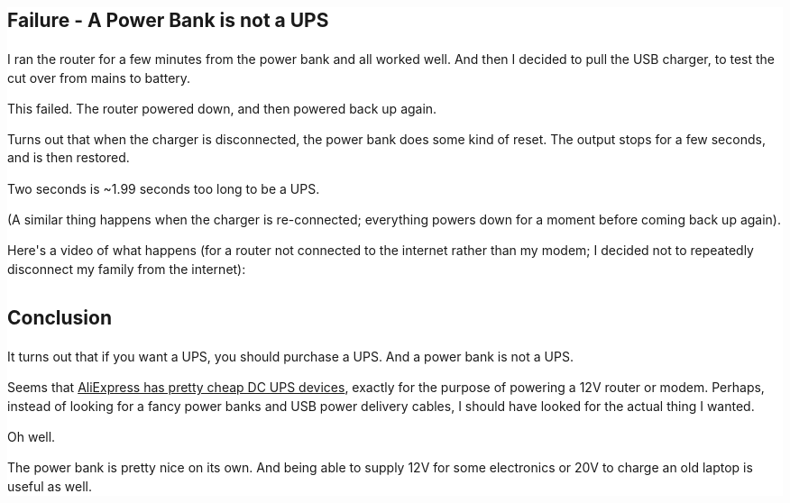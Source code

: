 
## Failure - A Power Bank is not a UPS

I ran the router for a few minutes from the power bank and all worked well.
And then I decided to pull the USB charger, to test the cut over from mains to battery.

This failed.
The router powered down, and then powered back up again.

Turns out that when the charger is disconnected, the power bank does some kind of reset.
The output stops for a few seconds, and is then restored.

Two seconds is ~1.99 seconds too long to be a UPS.

(A similar thing happens when the charger is re-connected; everything powers down for a moment before coming back up again).

Here's a video of what happens (for a router not connected to the internet rather than my modem; I decided not to repeatedly disconnect my family from the internet):

<video controls preload="metadata">
  <source src="/images/A-Failed-Attempt-At-A-Router-UPS/demo-power-outage-on-power-bank.webm" type="video/webm">
</video>

## Conclusion

It turns out that if you want a UPS, you should purchase a UPS.
And a power bank is not a UPS.

Seems that [AliExpress has pretty cheap DC UPS devices](https://www.aliexpress.com/w/wholesale-DC-UPS-Battery-Backup-.html?spm=a2g0o.detail.search.0), exactly for the purpose of powering a 12V router or modem.
Perhaps, instead of looking for a fancy power banks and USB power delivery cables, I should have looked for the actual thing I wanted.

Oh well.

The power bank is pretty nice on its own.
And being able to supply 12V for some electronics or 20V to charge an old laptop is useful as well.
